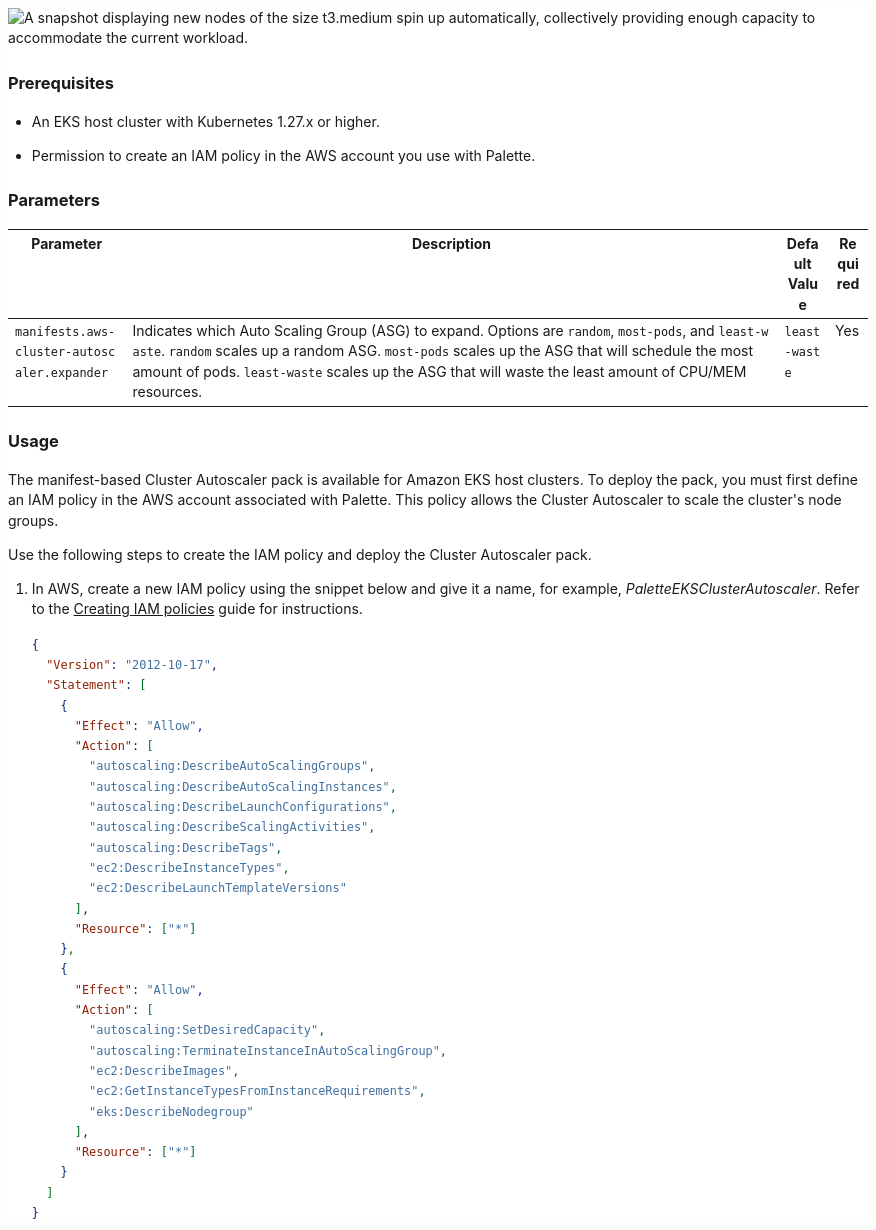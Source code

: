    ![A snapshot displaying new nodes of the size **t3.medium** spin up automatically, *collectively* providing enough capacity to accommodate the current workload. ](/integrations_aws-cluster-autoscaler_two-nodes.webp)

</TabItem>

<TabItem label="1.27.x" value="1.27.x">

### Prerequisites

- An EKS host cluster with Kubernetes 1.27.x or higher.

- Permission to create an IAM policy in the AWS account you use with Palette.

### Parameters

| **Parameter**                               | **Description**                                                                                                                                                                                                                                                                                             | **Default Value** | **Required** |
| ------------------------------------------- | ----------------------------------------------------------------------------------------------------------------------------------------------------------------------------------------------------------------------------------------------------------------------------------------------------------- | ----------------- | ------------ |
| `manifests.aws-cluster-autoscaler.expander` | Indicates which Auto Scaling Group (ASG) to expand. Options are `random`, `most-pods`, and `least-waste`. `random` scales up a random ASG. `most-pods` scales up the ASG that will schedule the most amount of pods. `least-waste` scales up the ASG that will waste the least amount of CPU/MEM resources. | `least-waste`     | Yes          |

### Usage

The manifest-based Cluster Autoscaler pack is available for Amazon EKS host clusters. To deploy the pack, you must first
define an IAM policy in the AWS account associated with Palette. This policy allows the Cluster Autoscaler to scale the
cluster's node groups.

Use the following steps to create the IAM policy and deploy the Cluster Autoscaler pack.

1. In AWS, create a new IAM policy using the snippet below and give it a name, for example,
   _PaletteEKSClusterAutoscaler_. Refer to the
   [Creating IAM policies](https://docs.aws.amazon.com/IAM/latest/UserGuide/access_policies_create.html) guide for
   instructions.

   ```json
   {
     "Version": "2012-10-17",
     "Statement": [
       {
         "Effect": "Allow",
         "Action": [
           "autoscaling:DescribeAutoScalingGroups",
           "autoscaling:DescribeAutoScalingInstances",
           "autoscaling:DescribeLaunchConfigurations",
           "autoscaling:DescribeScalingActivities",
           "autoscaling:DescribeTags",
           "ec2:DescribeInstanceTypes",
           "ec2:DescribeLaunchTemplateVersions"
         ],
         "Resource": ["*"]
       },
       {
         "Effect": "Allow",
         "Action": [
           "autoscaling:SetDesiredCapacity",
           "autoscaling:TerminateInstanceInAutoScalingGroup",
           "ec2:DescribeImages",
           "ec2:GetInstanceTypesFromInstanceRequirements",
           "eks:DescribeNodegroup"
         ],
         "Resource": ["*"]
       }
     ]
   }
   ```
